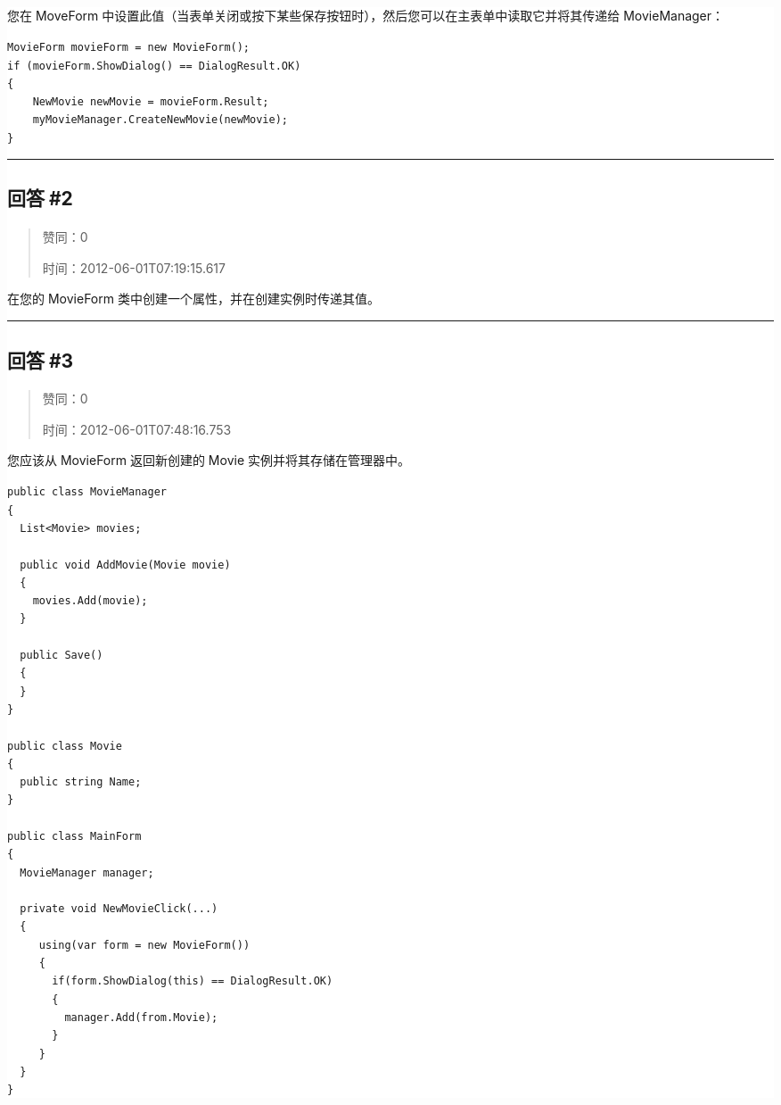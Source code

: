 您在 MoveForm 中设置此值（当表单关闭或按下某些保存按钮时），然后您可以在主表单中读取它并将其传递给 MovieManager：

```
MovieForm movieForm = new MovieForm();      
if (movieForm.ShowDialog() == DialogResult.OK)      
{      
    NewMovie newMovie = movieForm.Result;
    myMovieManager.CreateNewMovie(newMovie);
} 
```

* * *

## 回答 #2

> 赞同：0
> 
> 时间：2012-06-01T07:19:15.617

在您的 MovieForm 类中创建一个属性，并在创建实例时传递其值。

* * *

## 回答 #3

> 赞同：0
> 
> 时间：2012-06-01T07:48:16.753

您应该从 MovieForm 返回新创建的 Movie 实例并将其存储在管理器中。

```
public class MovieManager
{
  List<Movie> movies;

  public void AddMovie(Movie movie)
  {
    movies.Add(movie);
  }

  public Save()
  {
  }
}

public class Movie
{
  public string Name;
}

public class MainForm
{
  MovieManager manager;

  private void NewMovieClick(...)
  {
     using(var form = new MovieForm())
     {
       if(form.ShowDialog(this) == DialogResult.OK)
       {
         manager.Add(from.Movie);
       }
     }
  }
}
```